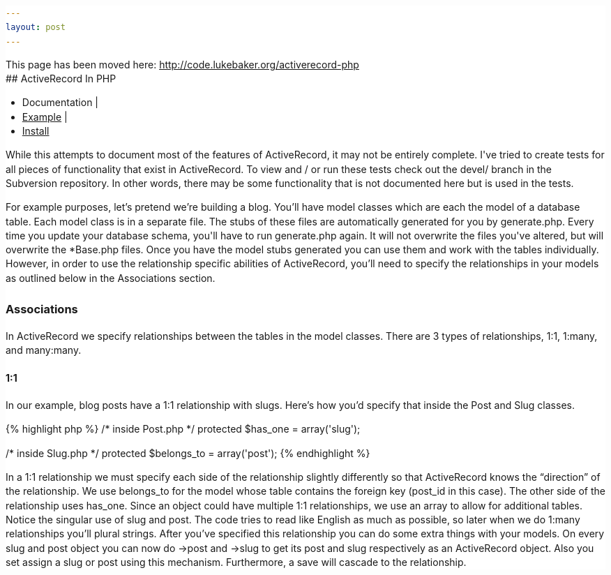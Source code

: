 ```yaml
---
layout: post
---
```

<div class="alert">
    This page has been moved here: <a href="http://code.lukebaker.org/activerecord-php">http://code.lukebaker.org/activerecord-php</a>
</div>
## ActiveRecord In PHP
<ul class="breadcrumb">
  <li class="active">Documentation <span class="divider">|</span></li>
  <li><a href="/projects/activerecord-in-php/example/">Example</a> <span class="divider">|</span></li>
  <li><a href="/projects/activerecord-in-php/install/">Install</a></li>
</ul>
While this attempts to document most of the features of ActiveRecord, it may not be entirely complete. I've tried to create tests for all pieces of functionality that exist in ActiveRecord. To view and / or run these tests check out the devel/ branch in the Subversion repository. In other words, there may be some functionality that is not documented here but is used in the tests.

For example purposes, let’s pretend we’re building a blog. You’ll have model classes which are each the model of a database table. Each model class is in a separate file. The stubs of these files are automatically generated for you by generate.php. Every time you update your database schema, you'll have to run generate.php again. It will not overwrite the files you've altered, but will overwrite the \*Base.php files. Once you have the model stubs generated you can use them and work with the tables individually. However, in order to use the relationship specific abilities of ActiveRecord, you’ll need to specify the relationships in your models as outlined below in the Associations section.

### Associations

In ActiveRecord we specify relationships between the tables in the model
classes. There are 3 types of relationships, 1:1, 1:many, and many:many.

#### 1:1

In our example, blog posts have a 1:1 relationship with slugs. Here’s
how you’d specify that inside the Post and Slug classes.

{% highlight php %}
/* inside Post.php */
  protected $has_one  = array('slug');

/* inside Slug.php */
  protected $belongs_to  = array('post');
{% endhighlight %}

In a 1:1 relationship we must specify each side of the relationship
slightly differently so that ActiveRecord knows the “direction” of the
relationship. We use belongs\_to for the model whose table contains the
foreign key (post\_id in this case). The other side of the relationship
uses has\_one. Since an object could have multiple 1:1 relationships, we
use an array to allow for additional tables. Notice the singular use of
slug and post. The code tries to read like English as much as possible,
so later when we do 1:many relationships you’ll plural strings. After
you’ve specified this relationship you can do some extra things with
your models. On every slug and post object you can now do →post and
→slug to get its post and slug respectively as an ActiveRecord object.
Also you set assign a slug or post using this mechanism. Furthermore, a
save will cascade to the relationship.
